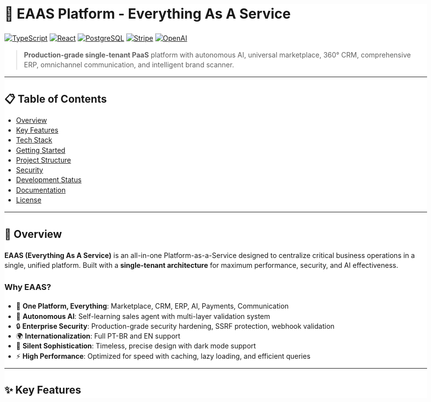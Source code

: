 # 🚀 EAAS Platform - Everything As A Service

[![TypeScript](https://img.shields.io/badge/TypeScript-007ACC?style=for-the-badge&logo=typescript&logoColor=white)](https://www.typescriptlang.org/)
[![React](https://img.shields.io/badge/React-20232A?style=for-the-badge&logo=react&logoColor=61DAFB)](https://reactjs.org/)
[![PostgreSQL](https://img.shields.io/badge/PostgreSQL-316192?style=for-the-badge&logo=postgresql&logoColor=white)](https://www.postgresql.org/)
[![Stripe](https://img.shields.io/badge/Stripe-008CDD?style=for-the-badge&logo=stripe&logoColor=white)](https://stripe.com/)
[![OpenAI](https://img.shields.io/badge/OpenAI-412991?style=for-the-badge&logo=openai&logoColor=white)](https://openai.com/)

> **Production-grade single-tenant PaaS** platform with autonomous AI, universal marketplace, 360° CRM, comprehensive ERP, omnichannel communication, and intelligent brand scanner.

---

## 📋 Table of Contents

- [Overview](#-overview)
- [Key Features](#-key-features)
- [Tech Stack](#-tech-stack)
- [Getting Started](#-getting-started)
- [Project Structure](#-project-structure)
- [Security](#-security)
- [Development Status](#-development-status)
- [Documentation](#-documentation)
- [License](#-license)

---

## 🎯 Overview

**EAAS (Everything As A Service)** is an all-in-one Platform-as-a-Service designed to centralize critical business operations in a single, unified platform. Built with a **single-tenant architecture** for maximum performance, security, and AI effectiveness.

### Why EAAS?

- 🏪 **One Platform, Everything**: Marketplace, CRM, ERP, AI, Payments, Communication
- 🤖 **Autonomous AI**: Self-learning sales agent with multi-layer validation system
- 🔒 **Enterprise Security**: Production-grade security hardening, SSRF protection, webhook validation
- 🌍 **Internationalization**: Full PT-BR and EN support
- 🎨 **Silent Sophistication**: Timeless, precise design with dark mode support
- ⚡ **High Performance**: Optimized for speed with caching, lazy loading, and efficient queries

---

## ✨ Key Features
